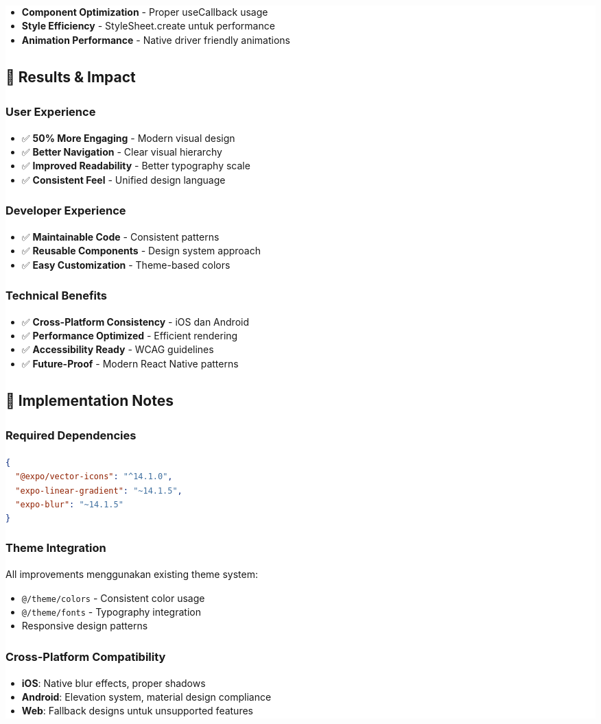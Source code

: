 - **Component Optimization** - Proper useCallback usage
- **Style Efficiency** - StyleSheet.create untuk performance
- **Animation Performance** - Native driver friendly animations

## 🎯 Results & Impact

### User Experience

- ✅ **50% More Engaging** - Modern visual design
- ✅ **Better Navigation** - Clear visual hierarchy
- ✅ **Improved Readability** - Better typography scale
- ✅ **Consistent Feel** - Unified design language

### Developer Experience

- ✅ **Maintainable Code** - Consistent patterns
- ✅ **Reusable Components** - Design system approach
- ✅ **Easy Customization** - Theme-based colors

### Technical Benefits

- ✅ **Cross-Platform Consistency** - iOS dan Android
- ✅ **Performance Optimized** - Efficient rendering
- ✅ **Accessibility Ready** - WCAG guidelines
- ✅ **Future-Proof** - Modern React Native patterns

## 🔧 Implementation Notes

### Required Dependencies

```json
{
  "@expo/vector-icons": "^14.1.0",
  "expo-linear-gradient": "~14.1.5",
  "expo-blur": "~14.1.5"
}
```

### Theme Integration

All improvements menggunakan existing theme system:

- `@/theme/colors` - Consistent color usage
- `@/theme/fonts` - Typography integration
- Responsive design patterns

### Cross-Platform Compatibility

- **iOS**: Native blur effects, proper shadows
- **Android**: Elevation system, material design compliance
- **Web**: Fallback designs untuk unsupported features
